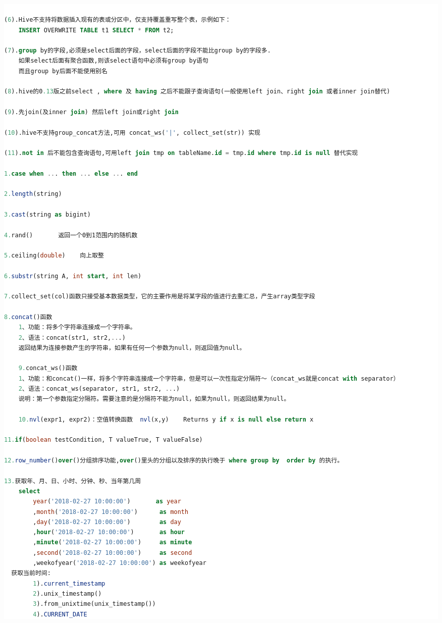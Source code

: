 ~~~sql

(6).Hive不支持将数据插入现有的表或分区中，仅支持覆盖重写整个表，示例如下：
    INSERT OVERWRITE TABLE t1 SELECT * FROM t2;
    
(7).group by的字段,必须是select后面的字段，select后面的字段不能比group by的字段多.
    如果select后面有聚合函数,则该select语句中必须有group by语句
    而且group by后面不能使用别名
    
(8).hive的0.13版之前select , where 及 having 之后不能跟子查询语句(一般使用left join、right join 或者inner join替代)

(9).先join(及inner join) 然后left join或right join

(10).hive不支持group_concat方法,可用 concat_ws('|', collect_set(str)) 实现

(11).not in 后不能包含查询语句,可用left join tmp on tableName.id = tmp.id where tmp.id is null 替代实现

1.case when ... then ... else ... end

2.length(string)

3.cast(string as bigint)

4.rand()       返回一个0到1范围内的随机数

5.ceiling(double)    向上取整

6.substr(string A, int start, int len)

7.collect_set(col)函数只接受基本数据类型，它的主要作用是将某字段的值进行去重汇总，产生array类型字段

8.concat()函数
    1、功能：将多个字符串连接成一个字符串。
    2、语法：concat(str1, str2,...)
    返回结果为连接参数产生的字符串，如果有任何一个参数为null，则返回值为null。

    9.concat_ws()函数
    1、功能：和concat()一样，将多个字符串连接成一个字符串，但是可以一次性指定分隔符～（concat_ws就是concat with separator）
    2、语法：concat_ws(separator, str1, str2, ...)
    说明：第一个参数指定分隔符。需要注意的是分隔符不能为null，如果为null，则返回结果为null。

    10.nvl(expr1, expr2)：空值转换函数  nvl(x,y)    Returns y if x is null else return x

11.if(boolean testCondition, T valueTrue, T valueFalse)

12.row_number()over()分组排序功能,over()里头的分组以及排序的执行晚于 where group by  order by 的执行。

13.获取年、月、日、小时、分钟、秒、当年第几周
    select 
        year('2018-02-27 10:00:00')       as year
        ,month('2018-02-27 10:00:00')      as month
        ,day('2018-02-27 10:00:00')        as day
        ,hour('2018-02-27 10:00:00')       as hour
        ,minute('2018-02-27 10:00:00')     as minute
        ,second('2018-02-27 10:00:00')     as second
        ,weekofyear('2018-02-27 10:00:00') as weekofyear
  获取当前时间:
        1).current_timestamp
        2).unix_timestamp()
        3).from_unixtime(unix_timestamp())
        4).CURRENT_DATE
~~~
